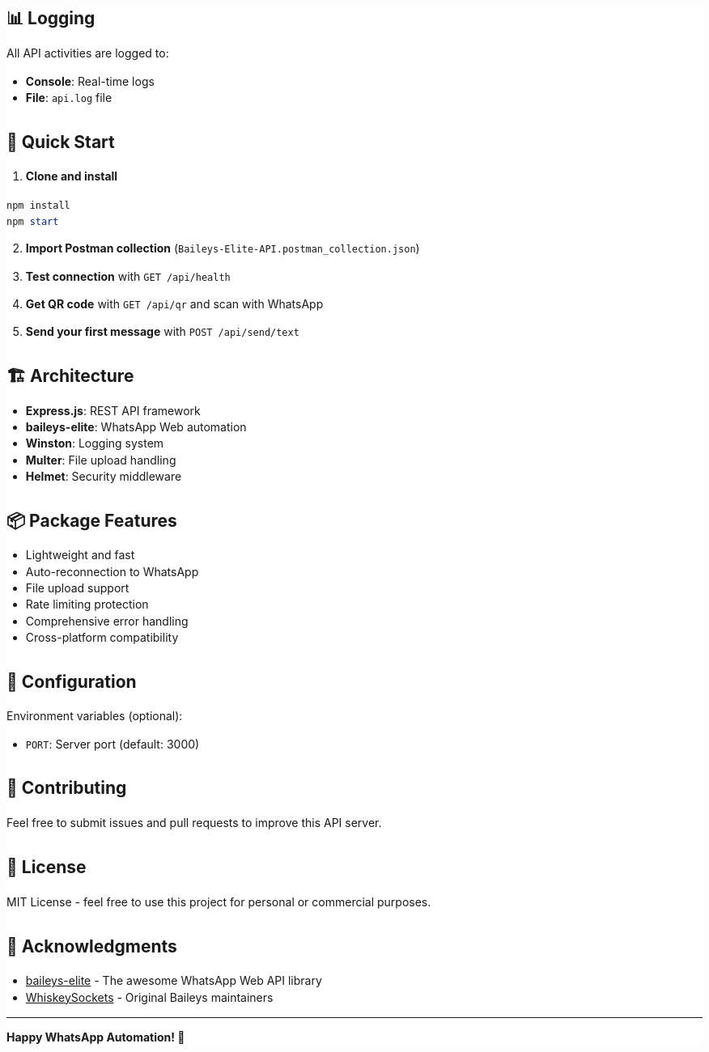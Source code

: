 ## 📊 Logging

All API activities are logged to:
- **Console**: Real-time logs
- **File**: `api.log` file

## 🚀 Quick Start

1. **Clone and install**
```powershell
npm install
npm start
```

2. **Import Postman collection** (`Baileys-Elite-API.postman_collection.json`)

3. **Test connection** with `GET /api/health`

4. **Get QR code** with `GET /api/qr` and scan with WhatsApp

5. **Send your first message** with `POST /api/send/text`

## 🏗️ Architecture

- **Express.js**: REST API framework
- **baileys-elite**: WhatsApp Web automation
- **Winston**: Logging system
- **Multer**: File upload handling
- **Helmet**: Security middleware

## 📦 Package Features

- Lightweight and fast
- Auto-reconnection to WhatsApp
- File upload support
- Rate limiting protection
- Comprehensive error handling
- Cross-platform compatibility

## 🔧 Configuration

Environment variables (optional):
- `PORT`: Server port (default: 3000)

## 🤝 Contributing

Feel free to submit issues and pull requests to improve this API server.

## 📄 License

MIT License - feel free to use this project for personal or commercial purposes.

## 🙏 Acknowledgments

- [baileys-elite](https://www.npmjs.com/package/baileys-elite) - The awesome WhatsApp Web API library
- [WhiskeySockets](https://github.com/WhiskeySockets) - Original Baileys maintainers

---

**Happy WhatsApp Automation! 🎉** 